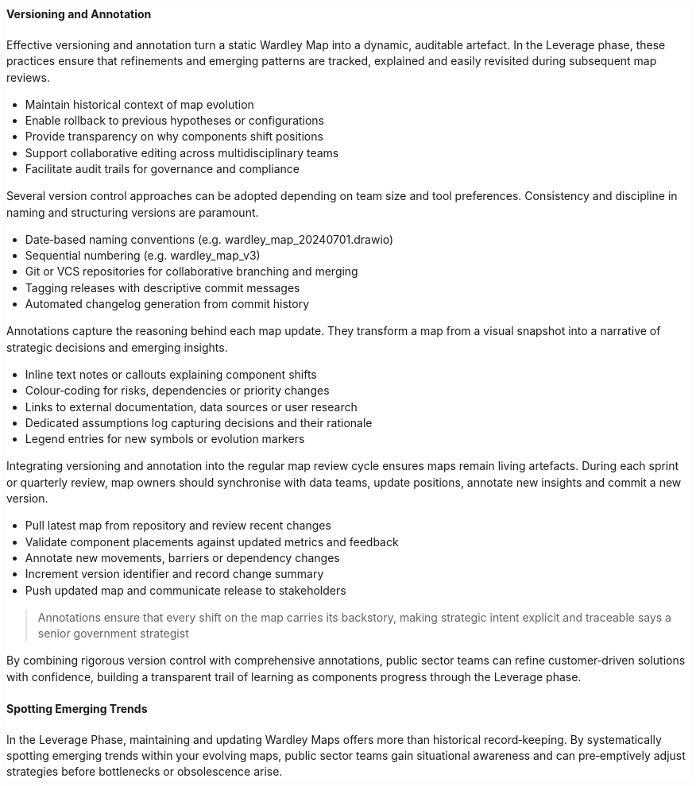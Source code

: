 #### <a id="versioning-and-annotation"></a>Versioning and Annotation

Effective versioning and annotation turn a static Wardley Map into a dynamic, auditable artefact. In the Leverage phase, these practices ensure that refinements and emerging patterns are tracked, explained and easily revisited during subsequent map reviews.

- Maintain historical context of map evolution
- Enable rollback to previous hypotheses or configurations
- Provide transparency on why components shift positions
- Support collaborative editing across multidisciplinary teams
- Facilitate audit trails for governance and compliance

Several version control approaches can be adopted depending on team size and tool preferences. Consistency and discipline in naming and structuring versions are paramount.

- Date‑based naming conventions (e.g. wardley_map_20240701.drawio)
- Sequential numbering (e.g. wardley_map_v3)
- Git or VCS repositories for collaborative branching and merging
- Tagging releases with descriptive commit messages
- Automated changelog generation from commit history

Annotations capture the reasoning behind each map update. They transform a map from a visual snapshot into a narrative of strategic decisions and emerging insights.

- Inline text notes or callouts explaining component shifts
- Colour‑coding for risks, dependencies or priority changes
- Links to external documentation, data sources or user research
- Dedicated assumptions log capturing decisions and their rationale
- Legend entries for new symbols or evolution markers

Integrating versioning and annotation into the regular map review cycle ensures maps remain living artefacts. During each sprint or quarterly review, map owners should synchronise with data teams, update positions, annotate new insights and commit a new version.

- Pull latest map from repository and review recent changes
- Validate component placements against updated metrics and feedback
- Annotate new movements, barriers or dependency changes
- Increment version identifier and record change summary
- Push updated map and communicate release to stakeholders

> Annotations ensure that every shift on the map carries its backstory, making strategic intent explicit and traceable says a senior government strategist

By combining rigorous version control with comprehensive annotations, public sector teams can refine customer‑driven solutions with confidence, building a transparent trail of learning as components progress through the Leverage phase.



#### <a id="spotting-emerging-trends"></a>Spotting Emerging Trends

In the Leverage Phase, maintaining and updating Wardley Maps offers more than historical record‑keeping. By systematically spotting emerging trends within your evolving maps, public sector teams gain situational awareness and can pre‑emptively adjust strategies before bottlenecks or obsolescence arise.
